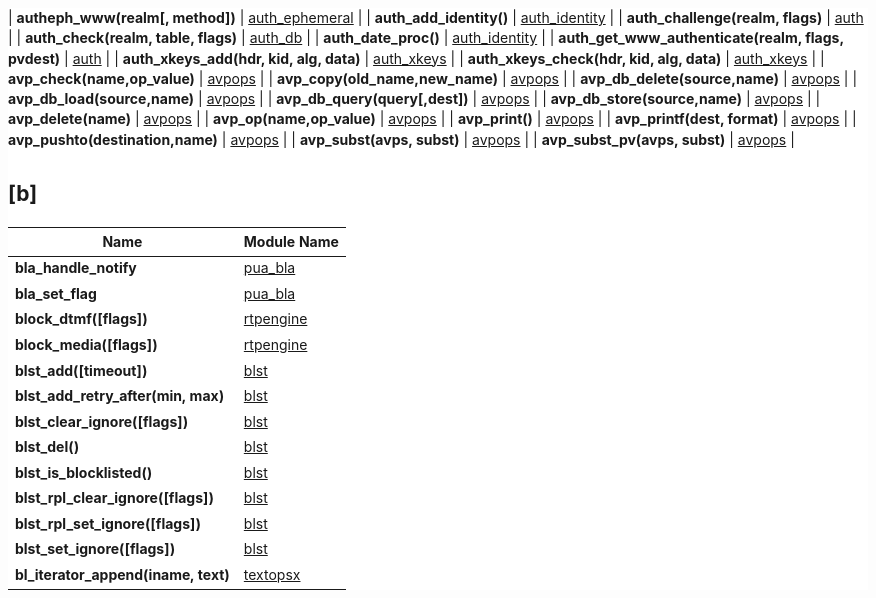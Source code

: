 | **autheph_www(realm[, method])** | [auth_ephemeral](https://www.kamailio.org/docs/modules/6.0.x/modules/auth_ephemeral.html#auth_eph.f.autheph_www) |
| **auth_add_identity()** | [auth_identity](https://www.kamailio.org/docs/modules/6.0.x/modules/auth_identity.html) |
| **auth_challenge(realm, flags)** | [auth](https://www.kamailio.org/docs/modules/6.0.x/modules/auth.html#auth.f.auth_challenge) |
| **auth_check(realm, table, flags)** | [auth_db](https://www.kamailio.org/docs/modules/6.0.x/modules/auth_db.html#auth_db.f.auth_check) |
| **auth_date_proc()** | [auth_identity](https://www.kamailio.org/docs/modules/6.0.x/modules/auth_identity.html) |
| **auth_get_www_authenticate(realm, flags, pvdest)** | [auth](https://www.kamailio.org/docs/modules/6.0.x/modules/auth.html#auth.f.auth_get_www_authenticate) |
| **auth_xkeys_add(hdr, kid, alg, data)** | [auth_xkeys](https://www.kamailio.org/docs/modules/6.0.x/modules/auth_xkeys.html#auth_xkeys.f.auth_xkeys_add) |
| **auth_xkeys_check(hdr, kid, alg, data)** | [auth_xkeys](https://www.kamailio.org/docs/modules/6.0.x/modules/auth_xkeys.html#auth_xkeys.f.auth_xkeys_check) |
| **avp_check(name,op_value)** | [avpops](https://www.kamailio.org/docs/modules/6.0.x/modules/avpops.html#avpops.f.avp_check) |
| **avp_copy(old_name,new_name)** | [avpops](https://www.kamailio.org/docs/modules/6.0.x/modules/avpops.html#avpops.f.avp_copy) |
| **avp_db_delete(source,name)** | [avpops](https://www.kamailio.org/docs/modules/6.0.x/modules/avpops.html#avpops.f.avp_db_delete) |
| **avp_db_load(source,name)** | [avpops](https://www.kamailio.org/docs/modules/6.0.x/modules/avpops.html#avpops.f.avp_db_load) |
| **avp_db_query(query[,dest])** | [avpops](https://www.kamailio.org/docs/modules/6.0.x/modules/avpops.html#avpops.f.avp_db_query) |
| **avp_db_store(source,name)** | [avpops](https://www.kamailio.org/docs/modules/6.0.x/modules/avpops.html#avpops.f.avp_db_store) |
| **avp_delete(name)** | [avpops](https://www.kamailio.org/docs/modules/6.0.x/modules/avpops.html#avpops.f.avp_delete) |
| **avp_op(name,op_value)** | [avpops](https://www.kamailio.org/docs/modules/6.0.x/modules/avpops.html#avpops.f.avp_op) |
| **avp_print()** | [avpops](https://www.kamailio.org/docs/modules/6.0.x/modules/avpops.html#avpops.f.avp_print) |
| **avp_printf(dest, format)** | [avpops](https://www.kamailio.org/docs/modules/6.0.x/modules/avpops.html#avpops.f.avp_printf) |
| **avp_pushto(destination,name)** | [avpops](https://www.kamailio.org/docs/modules/6.0.x/modules/avpops.html#avpops.f.avp_pushto) |
| **avp_subst(avps, subst)** | [avpops](https://www.kamailio.org/docs/modules/6.0.x/modules/avpops.html#avpops.f.avp_subst) |
| **avp_subst_pv(avps, subst)** | [avpops](https://www.kamailio.org/docs/modules/6.0.x/modules/avpops.html#avpops.f.avp_subst_pv) |

## [b]

| Name | Module Name |
|------|-------------|
| **bla_handle_notify** | [pua_bla](https://www.kamailio.org/docs/modules/6.0.x/modules/pua_bla.html) |
| **bla_set_flag** | [pua_bla](https://www.kamailio.org/docs/modules/6.0.x/modules/pua_bla.html) |
| **block_dtmf([flags])** | [rtpengine](https://www.kamailio.org/docs/modules/6.0.x/modules/rtpengine.html#rtpengine.f.block_dtmf) |
| **block_media([flags])** | [rtpengine](https://www.kamailio.org/docs/modules/6.0.x/modules/rtpengine.html#rtpengine.f.block_media) |
| **blst_add([timeout])** | [blst](https://www.kamailio.org/docs/modules/6.0.x/modules/blst.html#blst_add) |
| **blst_add_retry_after(min, max)** | [blst](https://www.kamailio.org/docs/modules/6.0.x/modules/blst.html#blst_add_retry_after) |
| **blst_clear_ignore([flags])** | [blst](https://www.kamailio.org/docs/modules/6.0.x/modules/blst.html#blst_clear_ignore) |
| **blst_del()** | [blst](https://www.kamailio.org/docs/modules/6.0.x/modules/blst.html#blst_del) |
| **blst_is_blocklisted()** | [blst](https://www.kamailio.org/docs/modules/6.0.x/modules/blst.html#blst_is_blocklisted) |
| **blst_rpl_clear_ignore([flags])** | [blst](https://www.kamailio.org/docs/modules/6.0.x/modules/blst.html#blst_rpl_clear_ignore) |
| **blst_rpl_set_ignore([flags])** | [blst](https://www.kamailio.org/docs/modules/6.0.x/modules/blst.html#blst_rpl_set_ignore) |
| **blst_set_ignore([flags])** | [blst](https://www.kamailio.org/docs/modules/6.0.x/modules/blst.html#blst_set_ignore) |
| **bl_iterator_append(iname, text)** | [textopsx](https://www.kamailio.org/docs/modules/6.0.x/modules/textopsx.html#textopsx.f.bl_iterator_append) |